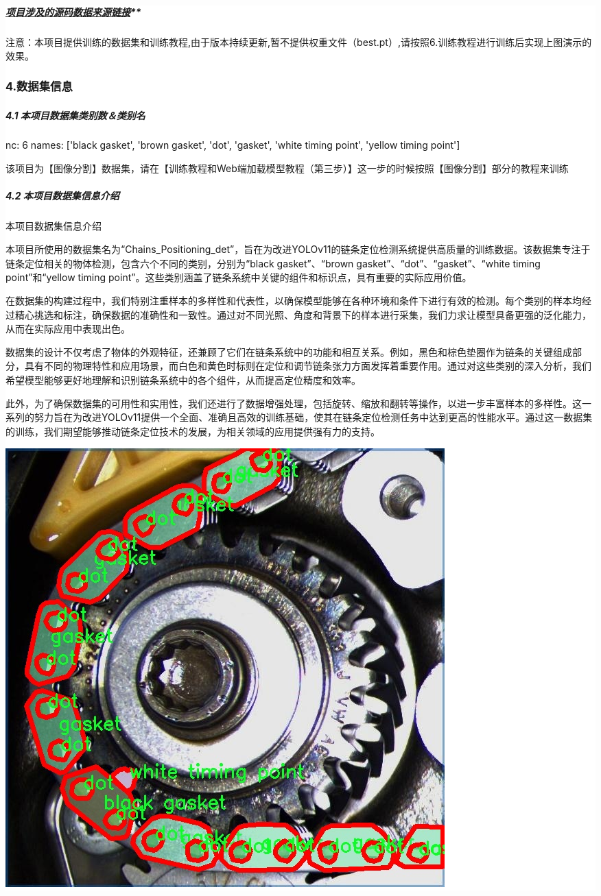 ##### [项目涉及的源码数据来源链接](https://kdocs.cn/l/cszuIiCKVNis)**

注意：本项目提供训练的数据集和训练教程,由于版本持续更新,暂不提供权重文件（best.pt）,请按照6.训练教程进行训练后实现上图演示的效果。

### 4.数据集信息

##### 4.1 本项目数据集类别数＆类别名

nc: 6
names: ['black gasket', 'brown gasket', 'dot', 'gasket', 'white timing point', 'yellow timing point']



该项目为【图像分割】数据集，请在【训练教程和Web端加载模型教程（第三步）】这一步的时候按照【图像分割】部分的教程来训练

##### 4.2 本项目数据集信息介绍

本项目数据集信息介绍

本项目所使用的数据集名为“Chains_Positioning_det”，旨在为改进YOLOv11的链条定位检测系统提供高质量的训练数据。该数据集专注于链条定位相关的物体检测，包含六个不同的类别，分别为“black gasket”、“brown gasket”、“dot”、“gasket”、“white timing point”和“yellow timing point”。这些类别涵盖了链条系统中关键的组件和标识点，具有重要的实际应用价值。

在数据集的构建过程中，我们特别注重样本的多样性和代表性，以确保模型能够在各种环境和条件下进行有效的检测。每个类别的样本均经过精心挑选和标注，确保数据的准确性和一致性。通过对不同光照、角度和背景下的样本进行采集，我们力求让模型具备更强的泛化能力，从而在实际应用中表现出色。

数据集的设计不仅考虑了物体的外观特征，还兼顾了它们在链条系统中的功能和相互关系。例如，黑色和棕色垫圈作为链条的关键组成部分，具有不同的物理特性和应用场景，而白色和黄色时标则在定位和调节链条张力方面发挥着重要作用。通过对这些类别的深入分析，我们希望模型能够更好地理解和识别链条系统中的各个组件，从而提高定位精度和效率。

此外，为了确保数据集的可用性和实用性，我们还进行了数据增强处理，包括旋转、缩放和翻转等操作，以进一步丰富样本的多样性。这一系列的努力旨在为改进YOLOv11提供一个全面、准确且高效的训练基础，使其在链条定位检测任务中达到更高的性能水平。通过这一数据集的训练，我们期望能够推动链条定位技术的发展，为相关领域的应用提供强有力的支持。

![4.png](4.png)

